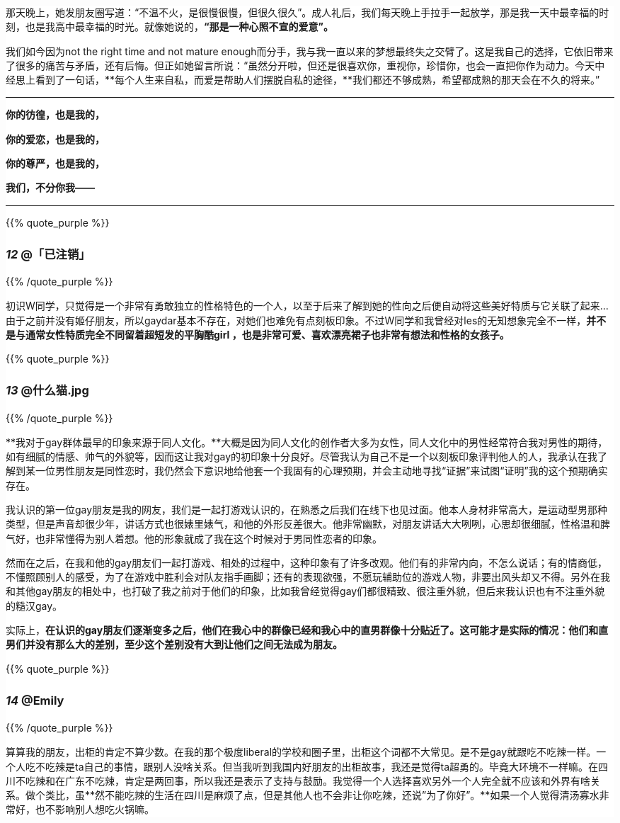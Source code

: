 那天晚上，她发朋友圈写道：“不温不火，是很慢很慢，但很久很久”。成人礼后，我们每天晚上手拉手一起放学，那是我一天中最幸福的时刻，也是我高中最幸福的时光。就像她说的，**“那是一种心照不宣的爱意”。**

我们如今因为not the right time and not mature enough而分手，我与我一直以来的梦想最终失之交臂了。这是我自己的选择，它依旧带来了很多的痛苦与矛盾，还有后悔。但正如她留言所说：“虽然分开啦，但还是很喜欢你，重视你，珍惜你，也会一直把你作为动力。今天中经思上看到了一句话，**每个人生来自私，而爱是帮助人们摆脱自私的途径，**我们都还不够成熟，希望都成熟的那天会在不久的将来。”

---

**你的彷徨，也是我的，**

**你的爱恋，也是我的，**

**你的尊严，也是我的，**

**我们，不分你我——**

---

{{% quote_purple %}}
###  *12* **@「已注销」**
{{% /quote_purple %}}




初识W同学，只觉得是一个非常有勇敢独立的性格特色的一个人，以至于后来了解到她的性向之后便自动将这些美好特质与它关联了起来…由于之前并没有姬仔朋友，所以gaydar基本不存在，对她们也难免有点刻板印象。不过W同学和我曾经对les的无知想象完全不一样，**并不是与通常女性特质完全不同留着超短发的平胸酷girl ，也是非常可爱、喜欢漂亮裙子也非常有想法和性格的女孩子。**



{{% quote_purple %}}
###  *13* **@什么猫.jpg**
{{% /quote_purple %}}




**我对于gay群体最早的印象来源于同人文化。**大概是因为同人文化的创作者大多为女性，同人文化中的男性经常符合我对男性的期待，如有细腻的情感、帅气的外貌等，因而这让我对gay的初印象十分良好。尽管我认为自己不是一个以刻板印象评判他人的人，我承认在我了解到某一位男性朋友是同性恋时，我仍然会下意识地给他套一个我固有的心理预期，并会主动地寻找“证据”来试图“证明”我的这个预期确实存在。

我认识的第一位gay朋友是我的网友，我们是一起打游戏认识的，在熟悉之后我们在线下也见过面。他本人身材非常高大，是运动型男那种类型，但是声音却很少年，讲话方式也很婊里婊气，和他的外形反差很大。他非常幽默，对朋友讲话大大咧咧，心思却很细腻，性格温和脾气好，也非常懂得为别人着想。他的形象就成了我在这个时候对于男同性恋者的印象。

然而在之后，在我和他的gay朋友们一起打游戏、相处的过程中，这种印象有了许多改观。他们有的非常内向，不怎么说话；有的情商低，不懂照顾别人的感受，为了在游戏中胜利会对队友指手画脚；还有的表现欲强，不愿玩辅助位的游戏人物，非要出风头却又不得。另外在我和其他gay朋友的相处中，也打破了我之前对于他们的印象，比如我曾经觉得gay们都很精致、很注重外貌，但后来我认识也有不注重外貌的糙汉gay。

实际上，**在认识的gay朋友们逐渐变多之后，他们在我心中的群像已经和我心中的直男群像十分贴近了。这可能才是实际的情况：他们和直男们并没有那么大的差别，至少这个差别没有大到让他们之间无法成为朋友。**



{{% quote_purple %}}
###  *14* **@Emily**
{{% /quote_purple %}}




算算我的朋友，出柜的肯定不算少数。在我的那个极度liberal的学校和圈子里，出柜这个词都不大常见。是不是gay就跟吃不吃辣一样。一个人吃不吃辣是ta自己的事情，跟别人没啥关系。但当我听到我国内好朋友的出柜故事，我还是觉得ta超勇的。毕竟大环境不一样嘛。在四川不吃辣和在广东不吃辣，肯定是两回事，所以我还是表示了支持与鼓励。我觉得一个人选择喜欢另外一个人完全就不应该和外界有啥关系。做个类比，虽**然不能吃辣的生活在四川是麻烦了点，但是其他人也不会非让你吃辣，还说”为了你好”。**如果一个人觉得清汤寡水非常好，也不影响别人想吃火锅嘛。
